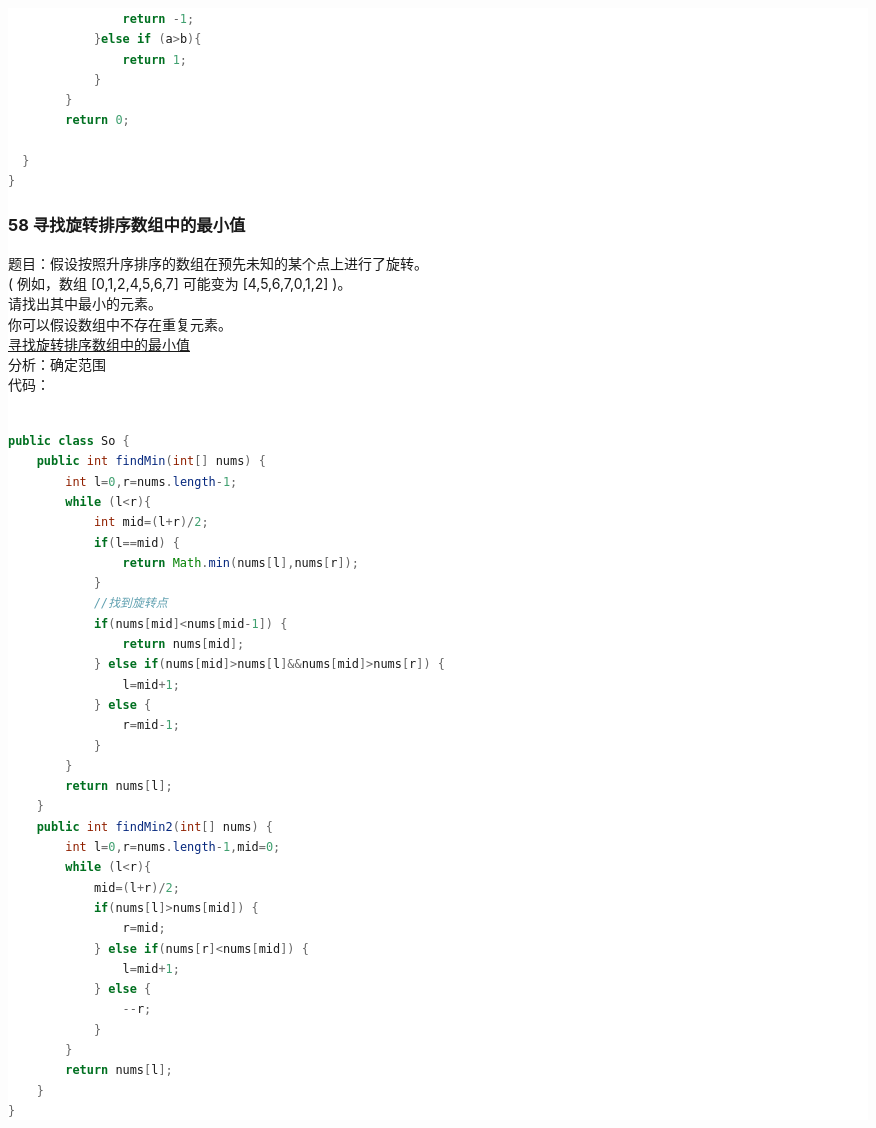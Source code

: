 ~~~java
                return -1;
            }else if (a>b){
                return 1;
            }
        }
        return 0;

  }
}

~~~

### 58 寻找旋转排序数组中的最小值
题目：假设按照升序排序的数组在预先未知的某个点上进行了旋转。  
( 例如，数组 [0,1,2,4,5,6,7] 可能变为 [4,5,6,7,0,1,2] )。  
请找出其中最小的元素。  
你可以假设数组中不存在重复元素。    
[寻找旋转排序数组中的最小值](https://leetcode-cn.com/problems/find-minimum-in-rotated-sorted-array/description/)  
分析：确定范围  
代码：

~~~java

public class So {
    public int findMin(int[] nums) {
        int l=0,r=nums.length-1;
        while (l<r){
            int mid=(l+r)/2;
            if(l==mid) {
                return Math.min(nums[l],nums[r]);
            }
            //找到旋转点
            if(nums[mid]<nums[mid-1]) {
                return nums[mid];
            } else if(nums[mid]>nums[l]&&nums[mid]>nums[r]) {
                l=mid+1;
            } else {
                r=mid-1;
            }
        }
        return nums[l];
    }
    public int findMin2(int[] nums) {
        int l=0,r=nums.length-1,mid=0;
        while (l<r){
            mid=(l+r)/2;
            if(nums[l]>nums[mid]) {
                r=mid;
            } else if(nums[r]<nums[mid]) {
                l=mid+1;
            } else {
                --r;
            }
        }
        return nums[l];
    }
}

~~~
